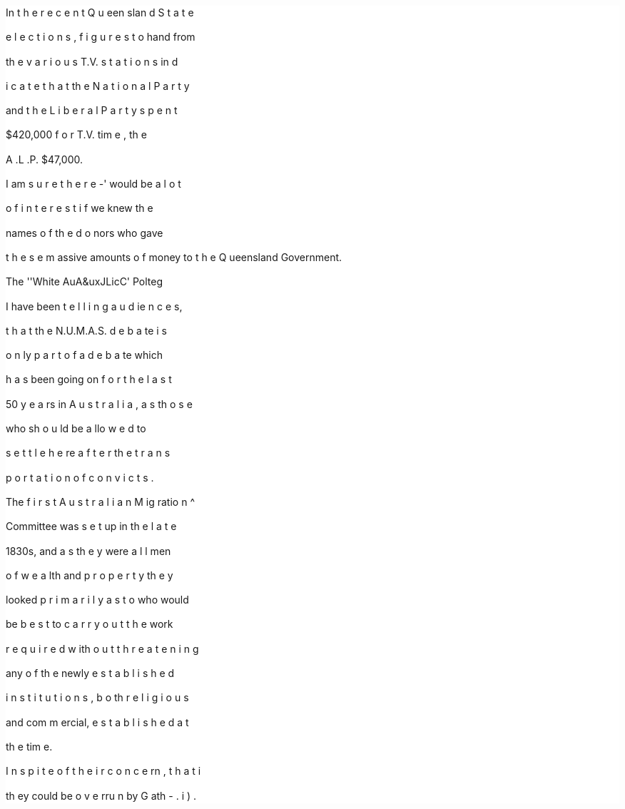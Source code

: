  In t h e  r e c e n t  Q u een slan d  S t a t e  

 e l e c t i o n s ,  f i g u r e s  t o  hand from 

 th e  v a r i o u s  T.V. s t a t i o n s  in d ­

 i c a t e  t h a t  th e  N a t i o n a l  P a r t y  

 and t h e  L i b e r a l  P a r t y  s p e n t 

 $420,000 f o r  T.V. tim e , th e  

 A .L .P. $47,000.

 I am s u r e  t h e r e -' would be a l o t  

 o f i n t e r e s t  i f  we knew th e  

 names o f  th e  d o nors who gave 

 t h e s e  m assive amounts o f  money  to t h e  Q ueensland Government.

 The ''White AuA&uxJLicC' Polteg

 I have been t e l l i n g  a u d ie n c e s, 

 t h a t  th e  N.U.M.A.S. d e b a te  i s  

 o n ly  p a r t  o f  a d e b a te  which 

 h a s been going on f o r  t h e  l a s t  

 50 y e a rs  in  A u s t r a l i a ,  a s  th o s e  

 who sh o u ld  be a llo w e d  to 

 s e t t l e  h e re  a f t e r  th e  t r a n s ­

 p o r t a t i o n  o f c o n v i c t s .

 The f i r s t  A u s t r a l i a n  M ig ratio n ^

 Committee was s e t  up in  th e  l a t e  

 1830s, and a s  th e y  were a l l  men 

 o f w e a lth  and p r o p e r t y  th e y  

 looked p r i m a r i l y  a s  t o  who would 

 be b e s t  to  c a r r y  o u t t h e  work 

 r e q u i r e d  w ith o u t t h r e a t e n i n g  

 any o f  th e  newly e s t a b l i s h e d  

 i n s t i t u t i o n s ,  b o th  r e l i g i o u s  

 and com m ercial, e s t a b l i s h e d  a t  

 th e  tim e.

 I n s p i t e  o f  t h e i r  c o n c e rn , t h a t  i 

 th ey  could be o v e rru n  by G ath - . i ) . 
